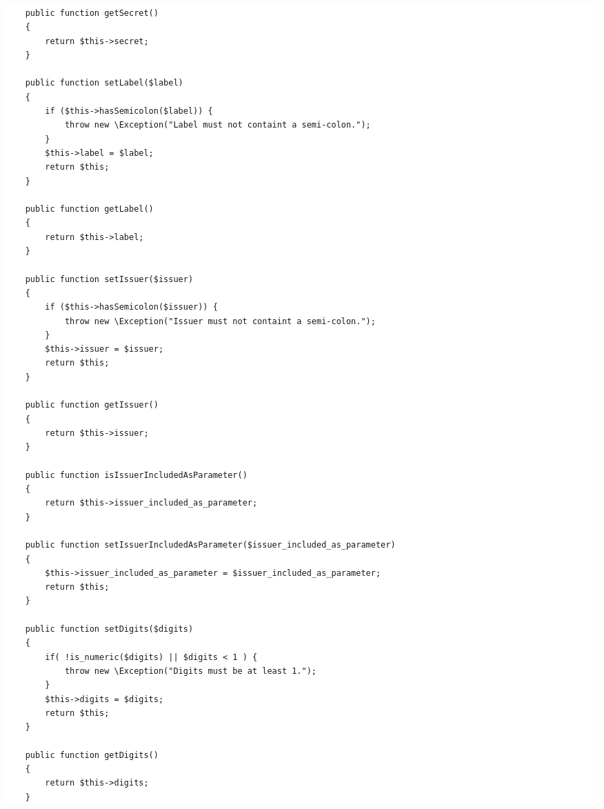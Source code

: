         public function getSecret()
        {
            return $this->secret;
        }

        public function setLabel($label)
        {
            if ($this->hasSemicolon($label)) {
                throw new \Exception("Label must not containt a semi-colon.");
            }
            $this->label = $label;
            return $this;
        }

        public function getLabel()
        {
            return $this->label;
        }

        public function setIssuer($issuer)
        {
            if ($this->hasSemicolon($issuer)) {
                throw new \Exception("Issuer must not containt a semi-colon.");
            }
            $this->issuer = $issuer;
            return $this;
        }

        public function getIssuer()
        {
            return $this->issuer;
        }

        public function isIssuerIncludedAsParameter()
        {
            return $this->issuer_included_as_parameter;
        }

        public function setIssuerIncludedAsParameter($issuer_included_as_parameter)
        {
            $this->issuer_included_as_parameter = $issuer_included_as_parameter;
            return $this;
        }

        public function setDigits($digits)
        {
            if( !is_numeric($digits) || $digits < 1 ) {
                throw new \Exception("Digits must be at least 1.");
            }
            $this->digits = $digits;
            return $this;
        }

        public function getDigits()
        {
            return $this->digits;
        }
